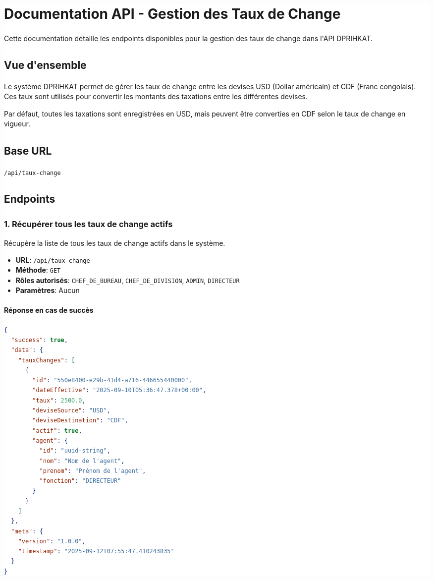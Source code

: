 # Documentation API - Gestion des Taux de Change

Cette documentation détaille les endpoints disponibles pour la gestion des taux de change dans l'API DPRIHKAT.

## Vue d'ensemble

Le système DPRIHKAT permet de gérer les taux de change entre les devises USD (Dollar américain) et CDF (Franc congolais). Ces taux sont utilisés pour convertir les montants des taxations entre les différentes devises.

Par défaut, toutes les taxations sont enregistrées en USD, mais peuvent être converties en CDF selon le taux de change en vigueur.

## Base URL

```
/api/taux-change
```

## Endpoints

### 1. Récupérer tous les taux de change actifs

Récupère la liste de tous les taux de change actifs dans le système.

- **URL**: `/api/taux-change`
- **Méthode**: `GET`
- **Rôles autorisés**: `CHEF_DE_BUREAU`, `CHEF_DE_DIVISION`, `ADMIN`, `DIRECTEUR`
- **Paramètres**: Aucun

#### Réponse en cas de succès

```json
{
  "success": true,
  "data": {
    "tauxChanges": [
      {
        "id": "550e8400-e29b-41d4-a716-446655440000",
        "dateEffective": "2025-09-10T05:36:47.378+00:00",
        "taux": 2500.0,
        "deviseSource": "USD",
        "deviseDestination": "CDF",
        "actif": true,
        "agent": {
          "id": "uuid-string",
          "nom": "Nom de l'agent",
          "prenom": "Prénom de l'agent",
          "fonction": "DIRECTEUR"
        }
      }
    ]
  },
  "meta": {
    "version": "1.0.0",
    "timestamp": "2025-09-12T07:55:47.410243835"
  }
}
```
